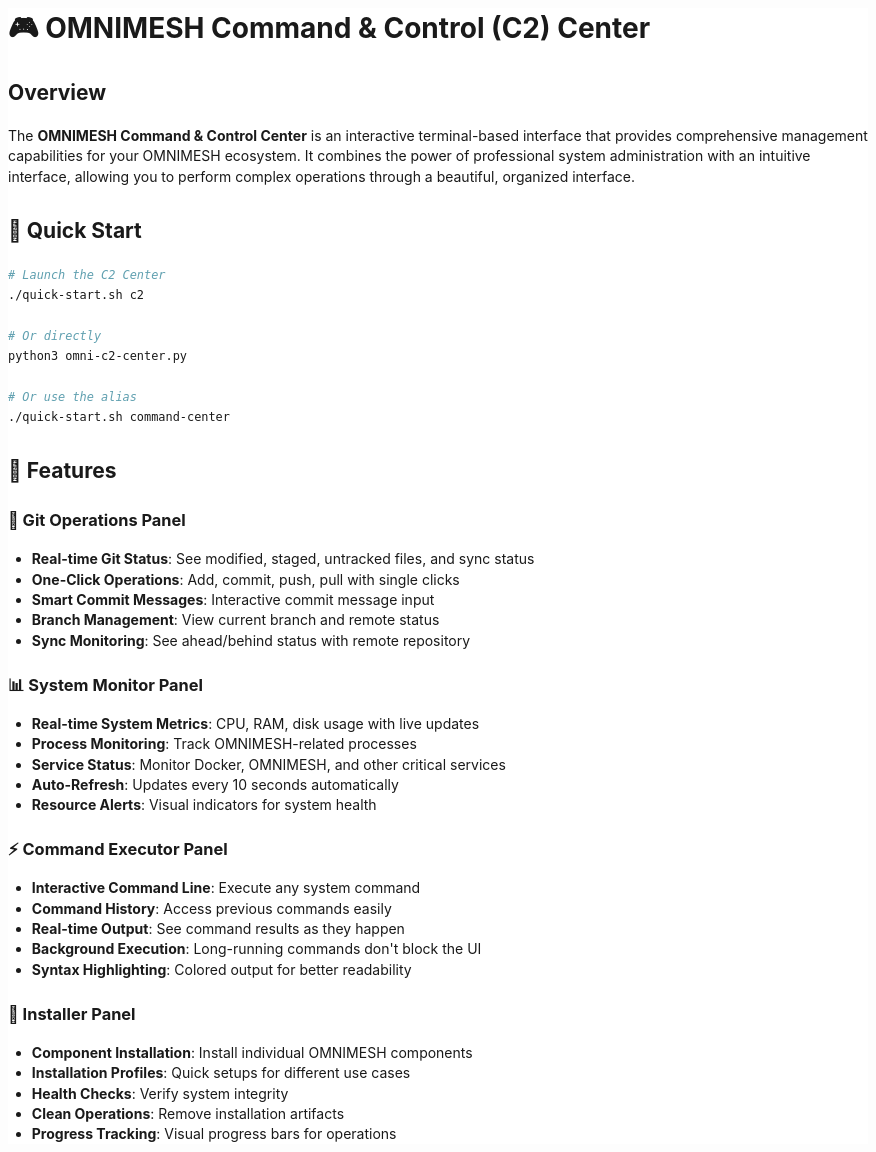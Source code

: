 # 🎮 OMNIMESH Command & Control (C2) Center

## Overview

The **OMNIMESH Command & Control Center** is an interactive terminal-based interface that provides comprehensive management capabilities for your OMNIMESH ecosystem. It combines the power of professional system administration with an intuitive interface, allowing you to perform complex operations through a beautiful, organized interface.

## 🚀 Quick Start

```bash
# Launch the C2 Center
./quick-start.sh c2

# Or directly
python3 omni-c2-center.py

# Or use the alias
./quick-start.sh command-center
```

## 🎯 Features

### 🔧 Git Operations Panel
- **Real-time Git Status**: See modified, staged, untracked files, and sync status
- **One-Click Operations**: Add, commit, push, pull with single clicks
- **Smart Commit Messages**: Interactive commit message input
- **Branch Management**: View current branch and remote status
- **Sync Monitoring**: See ahead/behind status with remote repository

### 📊 System Monitor Panel  
- **Real-time System Metrics**: CPU, RAM, disk usage with live updates
- **Process Monitoring**: Track OMNIMESH-related processes
- **Service Status**: Monitor Docker, OMNIMESH, and other critical services
- **Auto-Refresh**: Updates every 10 seconds automatically
- **Resource Alerts**: Visual indicators for system health

### ⚡ Command Executor Panel
- **Interactive Command Line**: Execute any system command
- **Command History**: Access previous commands easily
- **Real-time Output**: See command results as they happen
- **Background Execution**: Long-running commands don't block the UI
- **Syntax Highlighting**: Colored output for better readability

### 🚀 Installer Panel
- **Component Installation**: Install individual OMNIMESH components
- **Installation Profiles**: Quick setups for different use cases
- **Health Checks**: Verify system integrity
- **Clean Operations**: Remove installation artifacts
- **Progress Tracking**: Visual progress bars for operations
